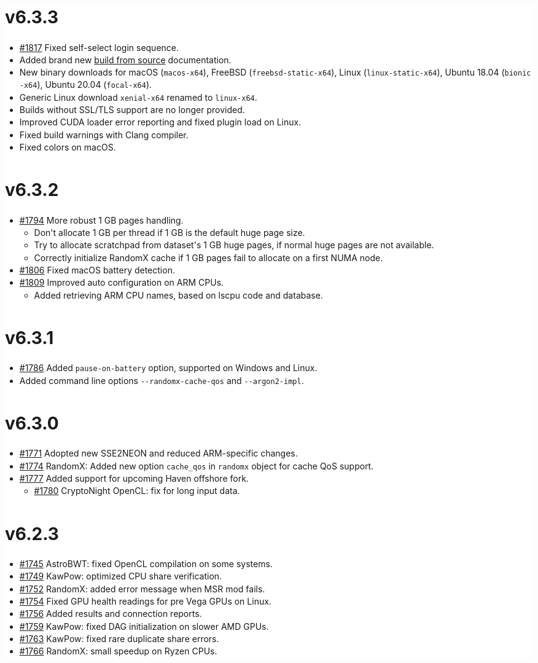 # v6.3.3
- [#1817](https://github.com/kittenpaw/kittenpaw/pull/1817) Fixed self-select login sequence.
- Added brand new [build from source](https://kittenpaw.com/docs/kittenpawger/build) documentation.
- New binary downloads for macOS (`macos-x64`), FreeBSD (`freebsd-static-x64`), Linux (`linux-static-x64`), Ubuntu 18.04 (`bionic-x64`), Ubuntu 20.04 (`focal-x64`).
- Generic Linux download `xenial-x64` renamed to `linux-x64`.
- Builds without SSL/TLS support are no longer provided.
- Improved CUDA loader error reporting and fixed plugin load on Linux.
- Fixed build warnings with Clang compiler.
- Fixed colors on macOS.

# v6.3.2
- [#1794](https://github.com/kittenpaw/kittenpaw/pull/1794) More robust 1 GB pages handling.
  - Don't allocate 1 GB per thread if 1 GB is the default huge page size.
  - Try to allocate scratchpad from dataset's 1 GB huge pages, if normal huge pages are not available.
  - Correctly initialize RandomX cache if 1 GB pages fail to allocate on a first NUMA node.
- [#1806](https://github.com/kittenpaw/kittenpaw/pull/1806) Fixed macOS battery detection.
- [#1809](https://github.com/kittenpaw/kittenpaw/issues/1809) Improved auto configuration on ARM CPUs.
  - Added retrieving ARM CPU names, based on lscpu code and database.

# v6.3.1
- [#1786](https://github.com/kittenpaw/kittenpaw/pull/1786) Added `pause-on-battery` option, supported on Windows and Linux.
- Added command line options `--randomx-cache-qos` and `--argon2-impl`.

# v6.3.0
- [#1771](https://github.com/kittenpaw/kittenpaw/pull/1771) Adopted new SSE2NEON and reduced ARM-specific changes.
- [#1774](https://github.com/kittenpaw/kittenpaw/pull/1774) RandomX: Added new option `cache_qos` in `randomx` object for cache QoS support.
- [#1777](https://github.com/kittenpaw/kittenpaw/pull/1777) Added support for upcoming Haven offshore fork.
  - [#1780](https://github.com/kittenpaw/kittenpaw/pull/1780) CryptoNight OpenCL: fix for long input data.

# v6.2.3
- [#1745](https://github.com/kittenpaw/kittenpaw/pull/1745) AstroBWT: fixed OpenCL compilation on some systems.
- [#1749](https://github.com/kittenpaw/kittenpaw/pull/1749) KawPow: optimized CPU share verification.
- [#1752](https://github.com/kittenpaw/kittenpaw/pull/1752) RandomX: added error message when MSR mod fails.
- [#1754](https://github.com/kittenpaw/kittenpaw/issues/1754) Fixed GPU health readings for pre Vega GPUs on Linux.
- [#1756](https://github.com/kittenpaw/kittenpaw/issues/1756) Added results and connection reports.
- [#1759](https://github.com/kittenpaw/kittenpaw/pull/1759) KawPow: fixed DAG initialization on slower AMD GPUs.
- [#1763](https://github.com/kittenpaw/kittenpaw/pull/1763) KawPow: fixed rare duplicate share errors.
- [#1766](https://github.com/kittenpaw/kittenpaw/pull/1766) RandomX: small speedup on Ryzen CPUs.
